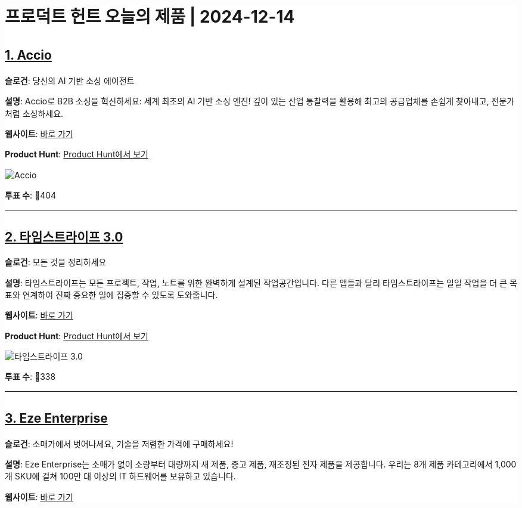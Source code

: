 # 프로덕트 헌트 오늘의 제품 | 2024-12-14

## [1. Accio](https://www.producthunt.com/posts/accio-3?utm_campaign=producthunt-api&utm_medium=api-v2&utm_source=Application%3A+genexis+%28ID%3A+133272%29)

**슬로건**: 당신의 AI 기반 소싱 에이전트

**설명**: Accio로 B2B 소싱을 혁신하세요: 세계 최초의 AI 기반 소싱 엔진! 깊이 있는 산업 통찰력을 활용해 최고의 공급업체를 손쉽게 찾아내고, 전문가처럼 소싱하세요.

**웹사이트**: [바로 가기](https://www.producthunt.com/r/UWAC4UTGEXWXAN?utm_campaign=producthunt-api&utm_medium=api-v2&utm_source=Application%3A+genexis+%28ID%3A+133272%29)

**Product Hunt**: [Product Hunt에서 보기](https://www.producthunt.com/posts/accio-3?utm_campaign=producthunt-api&utm_medium=api-v2&utm_source=Application%3A+genexis+%28ID%3A+133272%29)

![Accio](https://ph-files.imgix.net/27d05543-c117-443c-955e-4d5e498cc7c6.jpeg?auto=format&fit=crop&frame=1&h=512&w=1024)

**투표 수**: 🔺404

---
## [2. 타임스트라이프 3.0](https://www.producthunt.com/posts/timestripe-3-0?utm_campaign=producthunt-api&utm_medium=api-v2&utm_source=Application%3A+genexis+%28ID%3A+133272%29)

**슬로건**: 모든 것을 정리하세요

**설명**: 타임스트라이프는 모든 프로젝트, 작업, 노트를 위한 완벽하게 설계된 작업공간입니다. 다른 앱들과 달리 타임스트라이프는 일일 작업을 더 큰 목표와 연계하여 진짜 중요한 일에 집중할 수 있도록 도와줍니다.

**웹사이트**: [바로 가기](https://www.producthunt.com/r/DYPHL2ZXSSDMG4?utm_campaign=producthunt-api&utm_medium=api-v2&utm_source=Application%3A+genexis+%28ID%3A+133272%29)

**Product Hunt**: [Product Hunt에서 보기](https://www.producthunt.com/posts/timestripe-3-0?utm_campaign=producthunt-api&utm_medium=api-v2&utm_source=Application%3A+genexis+%28ID%3A+133272%29)


![타임스트라이프 3.0](https://ph-files.imgix.net/bad988b7-1ddd-418a-be9d-81edfebc171a.jpeg?auto=format&fit=crop&frame=1&h=512&w=1024)


**투표 수**: 🔺338

---
## [3. Eze Enterprise](https://www.producthunt.com/posts/eze-enterprise?utm_campaign=producthunt-api&utm_medium=api-v2&utm_source=Application%3A+genexis+%28ID%3A+133272%29)

**슬로건**: 소매가에서 벗어나세요, 기술을 저렴한 가격에 구매하세요!

**설명**: Eze Enterprise는 소매가 없이 소량부터 대량까지 새 제품, 중고 제품, 재조정된 전자 제품을 제공합니다. 우리는 8개 제품 카테고리에서 1,000개 SKU에 걸쳐 100만 대 이상의 IT 하드웨어를 보유하고 있습니다.

**웹사이트**: [바로 가기](https://www.producthunt.com/r/AKVLHWVKVOQTRG?utm_campaign=producthunt-api&utm_medium=api-v2&utm_source=Application%3A+genexis+%28ID%3A+133272%29)
